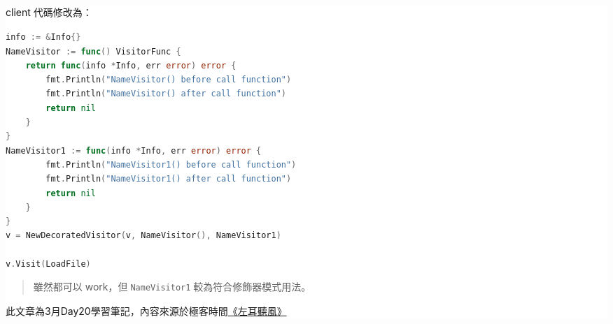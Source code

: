 client 代碼修改為：
```go
info := &Info{}
NameVisitor := func() VisitorFunc {
	return func(info *Info, err error) error {
		fmt.Println("NameVisitor() before call function")
		fmt.Println("NameVisitor() after call function")
		return nil
	}
}
NameVisitor1 := func(info *Info, err error) error {
		fmt.Println("NameVisitor1() before call function")
		fmt.Println("NameVisitor1() after call function")
		return nil
	}
}
v = NewDecoratedVisitor(v, NameVisitor(), NameVisitor1)

v.Visit(LoadFile)
```
> 雖然都可以 work，但 `NameVisitor1` 較為符合修飾器模式用法。

此文章為3月Day20學習筆記，內容來源於極客時間[《左耳聽風》](https://time.geekbang.org/column/article/332612)